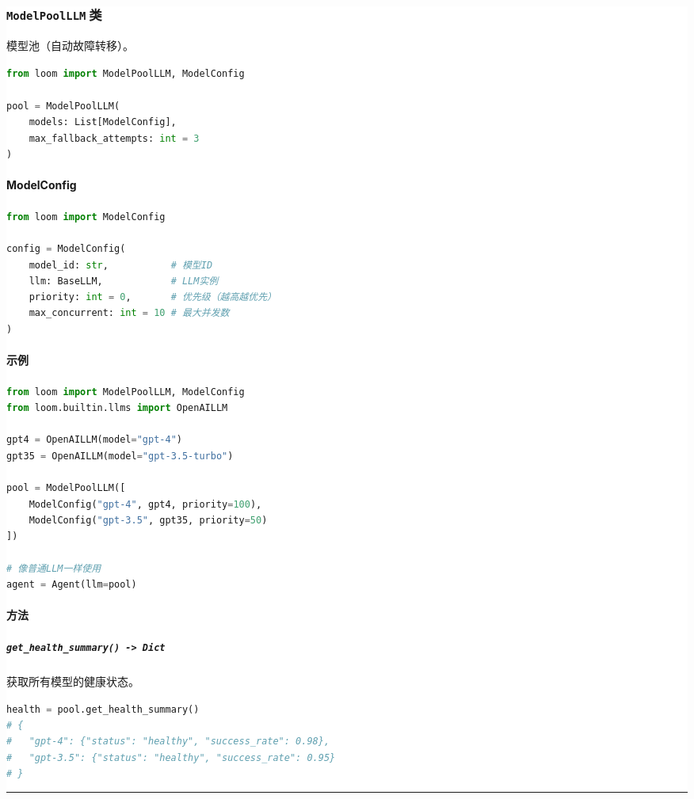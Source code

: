 ### `ModelPoolLLM` 类

模型池（自动故障转移）。

```python
from loom import ModelPoolLLM, ModelConfig

pool = ModelPoolLLM(
    models: List[ModelConfig],
    max_fallback_attempts: int = 3
)
```

#### ModelConfig

```python
from loom import ModelConfig

config = ModelConfig(
    model_id: str,           # 模型ID
    llm: BaseLLM,            # LLM实例
    priority: int = 0,       # 优先级（越高越优先）
    max_concurrent: int = 10 # 最大并发数
)
```

#### 示例

```python
from loom import ModelPoolLLM, ModelConfig
from loom.builtin.llms import OpenAILLM

gpt4 = OpenAILLM(model="gpt-4")
gpt35 = OpenAILLM(model="gpt-3.5-turbo")

pool = ModelPoolLLM([
    ModelConfig("gpt-4", gpt4, priority=100),
    ModelConfig("gpt-3.5", gpt35, priority=50)
])

# 像普通LLM一样使用
agent = Agent(llm=pool)
```

#### 方法

##### `get_health_summary() -> Dict`

获取所有模型的健康状态。

```python
health = pool.get_health_summary()
# {
#   "gpt-4": {"status": "healthy", "success_rate": 0.98},
#   "gpt-3.5": {"status": "healthy", "success_rate": 0.95}
# }
```

---